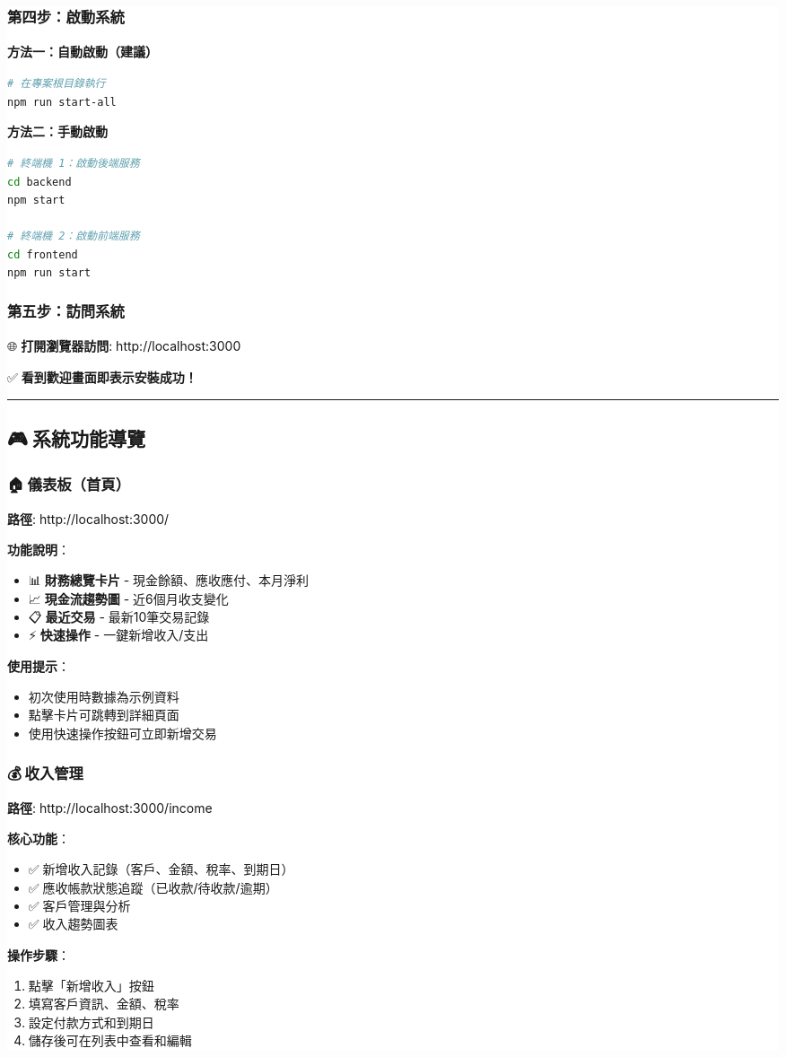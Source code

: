 ### 第四步：啟動系統

**方法一：自動啟動（建議）**
```bash
# 在專案根目錄執行
npm run start-all
```

**方法二：手動啟動**
```bash
# 終端機 1：啟動後端服務
cd backend
npm start

# 終端機 2：啟動前端服務  
cd frontend
npm run start
```

### 第五步：訪問系統

🌐 **打開瀏覽器訪問**: http://localhost:3000

✅ **看到歡迎畫面即表示安裝成功！**

---

## 🎮 系統功能導覽

### 🏠 儀表板（首頁）
**路徑**: http://localhost:3000/

**功能說明**：
- 📊 **財務總覽卡片** - 現金餘額、應收應付、本月淨利
- 📈 **現金流趨勢圖** - 近6個月收支變化
- 📋 **最近交易** - 最新10筆交易記錄
- ⚡ **快速操作** - 一鍵新增收入/支出

**使用提示**：
- 初次使用時數據為示例資料
- 點擊卡片可跳轉到詳細頁面
- 使用快速操作按鈕可立即新增交易

### 💰 收入管理
**路徑**: http://localhost:3000/income

**核心功能**：
- ✅ 新增收入記錄（客戶、金額、稅率、到期日）
- ✅ 應收帳款狀態追蹤（已收款/待收款/逾期）
- ✅ 客戶管理與分析
- ✅ 收入趨勢圖表

**操作步驟**：
1. 點擊「新增收入」按鈕
2. 填寫客戶資訊、金額、稅率
3. 設定付款方式和到期日
4. 儲存後可在列表中查看和編輯
